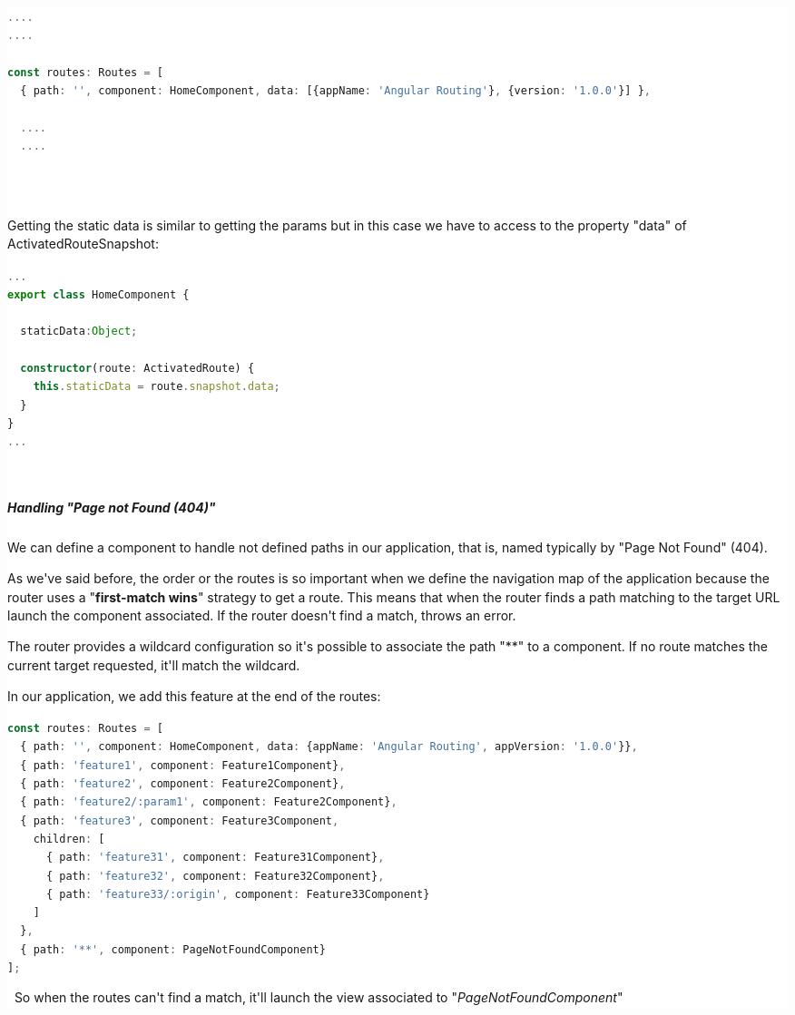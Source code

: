 ```typescript
....
....

const routes: Routes = [
  { path: '', component: HomeComponent, data: [{appName: 'Angular Routing'}, {version: '1.0.0'}] },
  
  ....
  ....
  
```
&nbsp;

Getting the static data is similar to getting the params but in this case we have to access to the property "data" of ActivatedRouteSnapshot:
&nbsp;
```typescript
...
export class HomeComponent {

  staticData:Object;

  constructor(route: ActivatedRoute) {
    this.staticData = route.snapshot.data;
  }
}
...
```
&nbsp;

##### Handling "Page not Found (404)"
We can define a component to handle not defined paths in our application, that is, named typically by "Page Not Found" (404). 

As we've said before, the order or the routes is so important when we define the navigation map of the application because the router uses a "**first-match wins**" strategy to get a route. This means that when the router finds a path matching to the target URL launch the component associated. If the router doesn't find a match, throws an error.

The router provides a wildcard configuration so it's possible to associate the path "\**\" to a component. If no route matches the current target requested, it'll match the wildcard. 

In our application, we add this feature at the end of the routes:

```typescript
const routes: Routes = [
  { path: '', component: HomeComponent, data: {appName: 'Angular Routing', appVersion: '1.0.0'}},
  { path: 'feature1', component: Feature1Component},
  { path: 'feature2', component: Feature2Component},
  { path: 'feature2/:param1', component: Feature2Component},
  { path: 'feature3', component: Feature3Component,
    children: [
      { path: 'feature31', component: Feature31Component},
      { path: 'feature32', component: Feature32Component},
      { path: 'feature33/:origin', component: Feature33Component}
    ]
  },
  { path: '**', component: PageNotFoundComponent}
];
```
&nbsp;
So when the routes can't find a match, it'll launch the view associated to "_PageNotFoundComponent_"
 